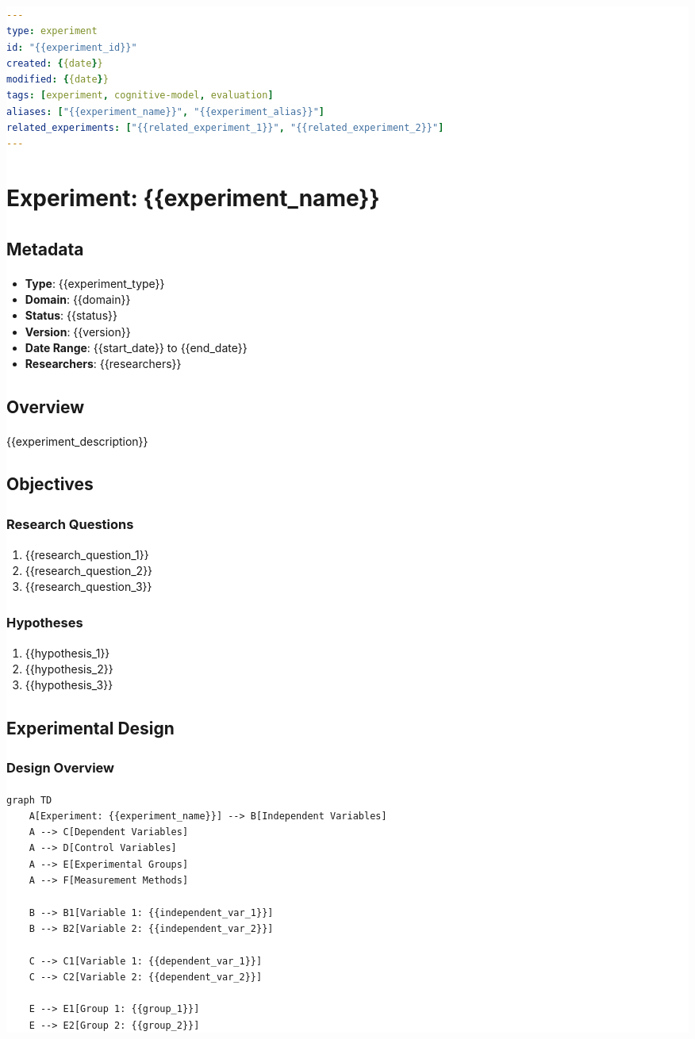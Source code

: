 ```yaml
---
type: experiment
id: "{{experiment_id}}"
created: {{date}}
modified: {{date}}
tags: [experiment, cognitive-model, evaluation]
aliases: ["{{experiment_name}}", "{{experiment_alias}}"]
related_experiments: ["{{related_experiment_1}}", "{{related_experiment_2}}"]
---
```


# Experiment: {{experiment_name}}

## Metadata
- **Type**: {{experiment_type}}
- **Domain**: {{domain}}
- **Status**: {{status}}
- **Version**: {{version}}
- **Date Range**: {{start_date}} to {{end_date}}
- **Researchers**: {{researchers}}

## Overview
{{experiment_description}}

## Objectives
### Research Questions
1. {{research_question_1}}
2. {{research_question_2}}
3. {{research_question_3}}

### Hypotheses
1. {{hypothesis_1}}
2. {{hypothesis_2}}
3. {{hypothesis_3}}

## Experimental Design
### Design Overview
```mermaid
graph TD
    A[Experiment: {{experiment_name}}] --> B[Independent Variables]
    A --> C[Dependent Variables]
    A --> D[Control Variables]
    A --> E[Experimental Groups]
    A --> F[Measurement Methods]
    
    B --> B1[Variable 1: {{independent_var_1}}]
    B --> B2[Variable 2: {{independent_var_2}}]
    
    C --> C1[Variable 1: {{dependent_var_1}}]
    C --> C2[Variable 2: {{dependent_var_2}}]
    
    E --> E1[Group 1: {{group_1}}]
    E --> E2[Group 2: {{group_2}}]
```
